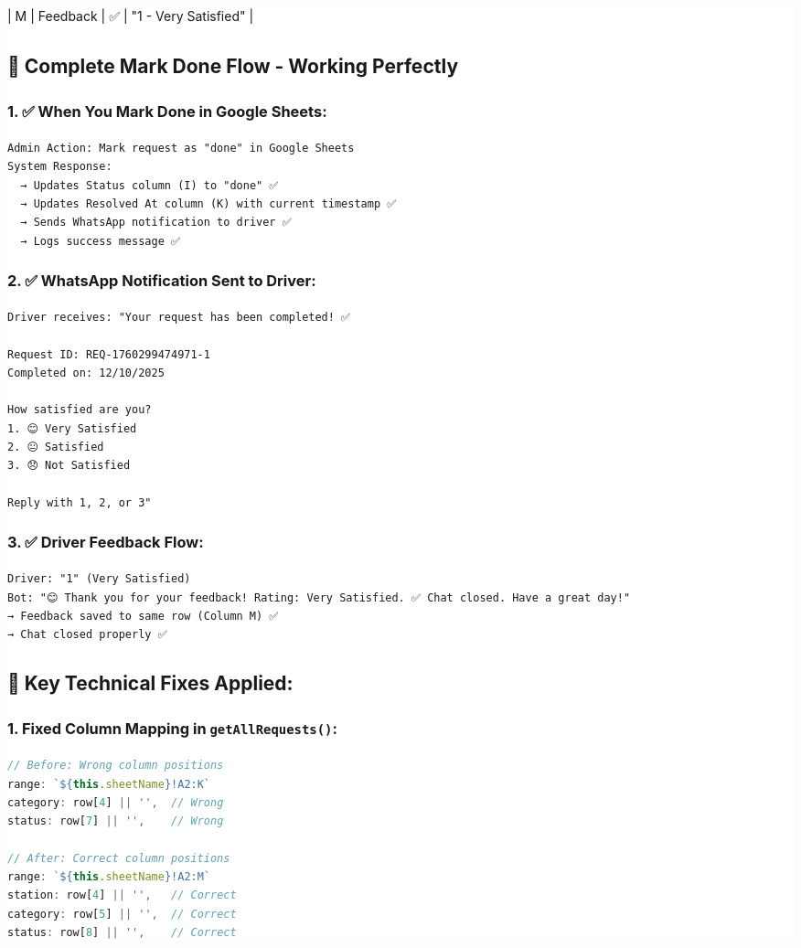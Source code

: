 | M | Feedback | ✅ | "1 - Very Satisfied" |

## 🚀 **Complete Mark Done Flow - Working Perfectly**

### **1. ✅ When You Mark Done in Google Sheets:**
```
Admin Action: Mark request as "done" in Google Sheets
System Response:
  → Updates Status column (I) to "done" ✅
  → Updates Resolved At column (K) with current timestamp ✅
  → Sends WhatsApp notification to driver ✅
  → Logs success message ✅
```

### **2. ✅ WhatsApp Notification Sent to Driver:**
```
Driver receives: "Your request has been completed! ✅

Request ID: REQ-1760299474971-1
Completed on: 12/10/2025

How satisfied are you?
1. 😊 Very Satisfied
2. 😐 Satisfied  
3. 😞 Not Satisfied

Reply with 1, 2, or 3"
```

### **3. ✅ Driver Feedback Flow:**
```
Driver: "1" (Very Satisfied)
Bot: "😊 Thank you for your feedback! Rating: Very Satisfied. ✅ Chat closed. Have a great day!"
→ Feedback saved to same row (Column M) ✅
→ Chat closed properly ✅
```

## 🔧 **Key Technical Fixes Applied:**

### **1. Fixed Column Mapping in `getAllRequests()`:**
```javascript
// Before: Wrong column positions
range: `${this.sheetName}!A2:K`
category: row[4] || '',  // Wrong
status: row[7] || '',    // Wrong

// After: Correct column positions  
range: `${this.sheetName}!A2:M`
station: row[4] || '',   // Correct
category: row[5] || '',  // Correct
status: row[8] || '',    // Correct
```
